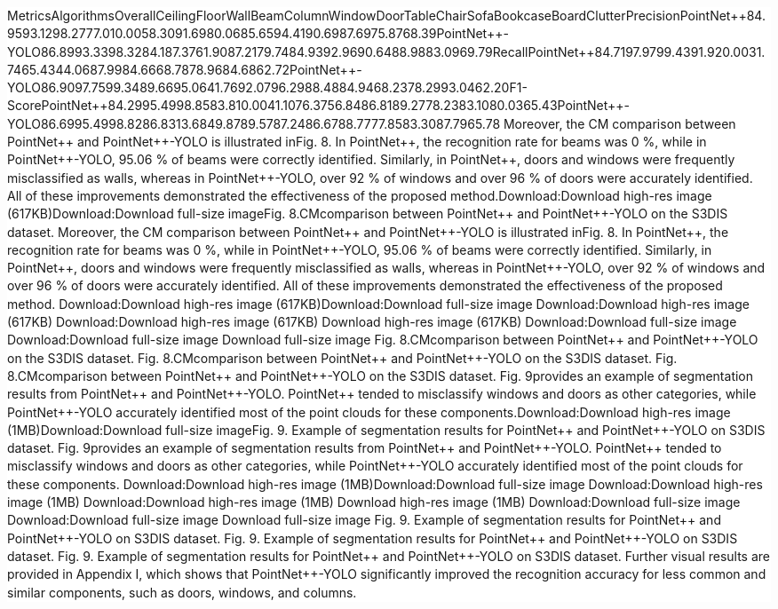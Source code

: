 MetricsAlgorithmsOverallCeilingFloorWallBeamColumnWindowDoorTableChairSofaBookcaseBoardClutterPrecisionPointNet++84.9593.1298.2777.010.0058.3091.6980.0685.6594.4190.6987.6975.8768.39PointNet++-YOLO86.8993.3398.3284.187.3761.9087.2179.7484.9392.9690.6488.9883.0969.79RecallPointNet++84.7197.9799.4391.920.0031.7465.4344.0687.9984.6668.7878.9684.6862.72PointNet++-YOLO86.9097.7599.3489.6695.0641.7692.0796.2988.4884.9468.2378.2993.0462.20F1-ScorePointNet++84.2995.4998.8583.810.0041.1076.3756.8486.8189.2778.2383.1080.0365.43PointNet++-YOLO86.6995.4998.8286.8313.6849.8789.5787.2486.6788.7777.8583.3087.7965.78
Moreover, the CM comparison between PointNet++ and PointNet++-YOLO is illustrated inFig. 8. In PointNet++, the recognition rate for beams was 0 %, while in PointNet++-YOLO, 95.06 % of beams were correctly identified. Similarly, in PointNet++, doors and windows were frequently misclassified as walls, whereas in PointNet++-YOLO, over 92 % of windows and over 96 % of doors were accurately identified. All of these improvements demonstrated the effectiveness of the proposed method.Download:Download high-res image (617KB)Download:Download full-size imageFig. 8.CMcomparison between PointNet++ and PointNet++-YOLO on the S3DIS dataset.
Moreover, the CM comparison between PointNet++ and PointNet++-YOLO is illustrated inFig. 8. In PointNet++, the recognition rate for beams was 0 %, while in PointNet++-YOLO, 95.06 % of beams were correctly identified. Similarly, in PointNet++, doors and windows were frequently misclassified as walls, whereas in PointNet++-YOLO, over 92 % of windows and over 96 % of doors were accurately identified. All of these improvements demonstrated the effectiveness of the proposed method.
Download:Download high-res image (617KB)Download:Download full-size image
Download:Download high-res image (617KB)
Download:Download high-res image (617KB)
Download high-res image (617KB)
Download:Download full-size image
Download:Download full-size image
Download full-size image
Fig. 8.CMcomparison between PointNet++ and PointNet++-YOLO on the S3DIS dataset.
Fig. 8.CMcomparison between PointNet++ and PointNet++-YOLO on the S3DIS dataset.
Fig. 8.CMcomparison between PointNet++ and PointNet++-YOLO on the S3DIS dataset.
Fig. 9provides an example of segmentation results from PointNet++ and PointNet++-YOLO. PointNet++ tended to misclassify windows and doors as other categories, while PointNet++-YOLO accurately identified most of the point clouds for these components.Download:Download high-res image (1MB)Download:Download full-size imageFig. 9. Example of segmentation results for PointNet++ and PointNet++-YOLO on S3DIS dataset.
Fig. 9provides an example of segmentation results from PointNet++ and PointNet++-YOLO. PointNet++ tended to misclassify windows and doors as other categories, while PointNet++-YOLO accurately identified most of the point clouds for these components.
Download:Download high-res image (1MB)Download:Download full-size image
Download:Download high-res image (1MB)
Download:Download high-res image (1MB)
Download high-res image (1MB)
Download:Download full-size image
Download:Download full-size image
Download full-size image
Fig. 9. Example of segmentation results for PointNet++ and PointNet++-YOLO on S3DIS dataset.
Fig. 9. Example of segmentation results for PointNet++ and PointNet++-YOLO on S3DIS dataset.
Fig. 9. Example of segmentation results for PointNet++ and PointNet++-YOLO on S3DIS dataset.
Further visual results are provided in Appendix I, which shows that PointNet++-YOLO significantly improved the recognition accuracy for less common and similar components, such as doors, windows, and columns.
